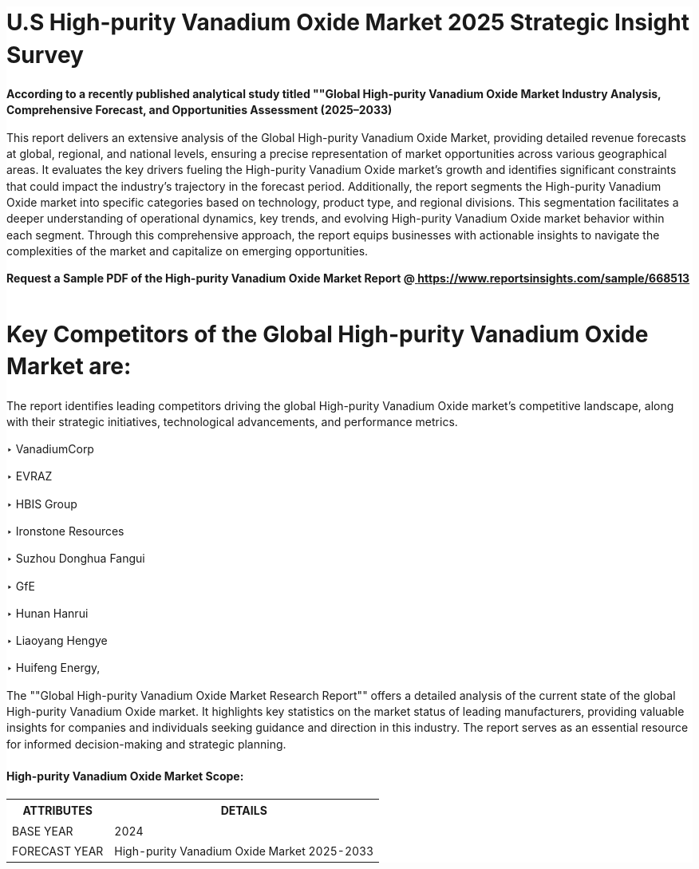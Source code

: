 # U.S High-purity Vanadium Oxide Market 2025 Strategic Insight Survey

<strong>According to a recently published analytical study titled ""Global High-purity Vanadium Oxide Market Industry Analysis, Comprehensive Forecast, and Opportunities Assessment (2025–2033)</strong>

 This report delivers an extensive analysis of the Global High-purity Vanadium Oxide Market, providing detailed revenue forecasts at global, regional, and national levels, ensuring a precise representation of market opportunities across various geographical areas. It evaluates the key drivers fueling the High-purity Vanadium Oxide market’s growth and identifies significant constraints that could impact the industry’s trajectory in the forecast period. Additionally, the report segments the High-purity Vanadium Oxide market into specific categories based on technology, product type, and regional divisions. This segmentation facilitates a deeper understanding of operational dynamics, key trends, and evolving High-purity Vanadium Oxide market behavior within each segment. Through this comprehensive approach, the report equips businesses with actionable insights to navigate the complexities of the market and capitalize on emerging opportunities.

<strong>Request a Sample PDF of the High-purity Vanadium Oxide Market Report </strong><strong>@<a href=https://www.reportsinsights.com/sample/668513> https://www.reportsinsights.com/sample/668513</a></strong></font>

# <strong>Key Competitors of the Global High-purity Vanadium Oxide Market are:</strong>

The report identifies leading competitors driving the global High-purity Vanadium Oxide market’s competitive landscape, along with their strategic initiatives, technological advancements, and performance metrics.

‣ VanadiumCorp

‣ EVRAZ

‣ HBIS Group

‣ Ironstone Resources

‣ Suzhou Donghua Fangui

‣ GfE

‣ Hunan Hanrui

‣ Liaoyang Hengye

‣ Huifeng Energy,

The ""Global High-purity Vanadium Oxide Market Research Report"" offers a detailed analysis of the current state of the global High-purity Vanadium Oxide market. It highlights key statistics on the market status of leading manufacturers, providing valuable insights for companies and individuals seeking guidance and direction in this industry. The report serves as an essential resource for informed decision-making and strategic planning.

<h4>High-purity Vanadium Oxide Market Scope:</h4>
<table>
<tr>
<th>ATTRIBUTES</th>
<th>DETAILS</th>
</tr>
<tr>
<td>BASE YEAR</td>
<td>2024</td>
</tr>
<tr>
<td>FORECAST YEAR</td>
<td>High-purity Vanadium Oxide Market 2025-2033</td>
</tr>
<tr>